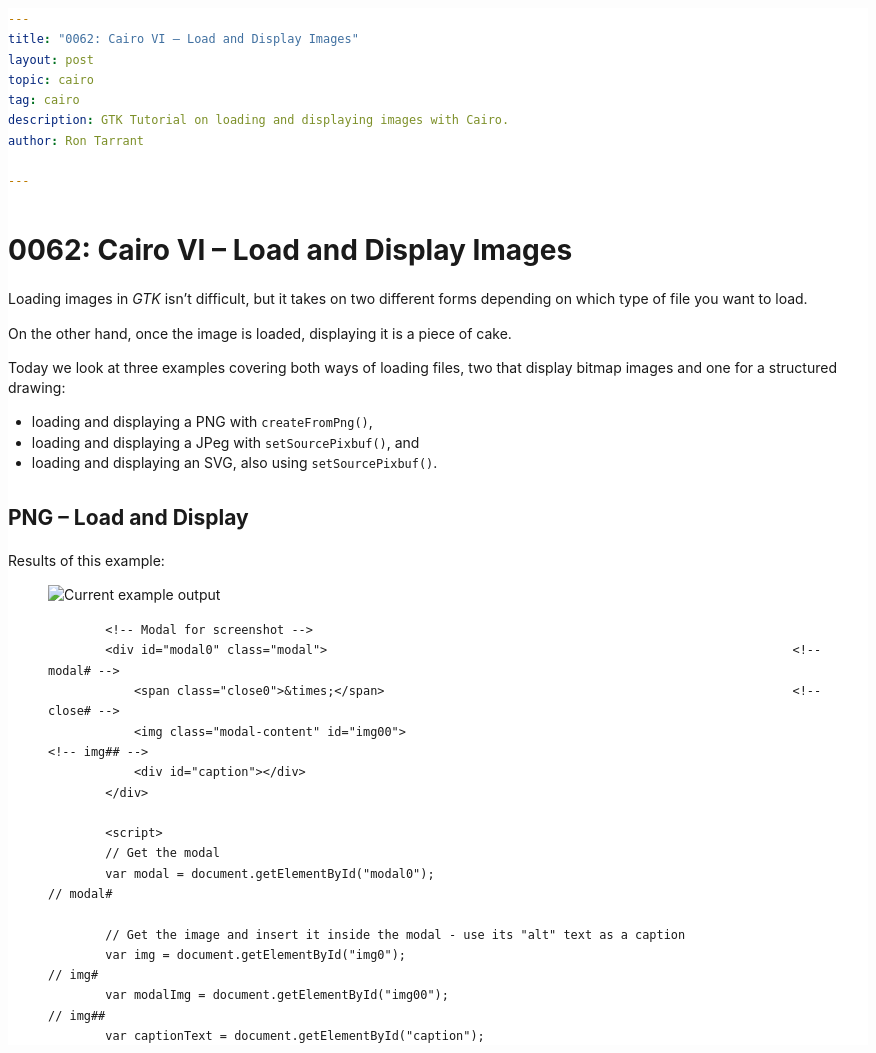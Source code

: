 ```yaml
---
title: "0062: Cairo VI – Load and Display Images"
layout: post
topic: cairo
tag: cairo
description: GTK Tutorial on loading and displaying images with Cairo.
author: Ron Tarrant

---
```


# 0062: Cairo VI – Load and Display Images

Loading images in *GTK* isn’t difficult, but it takes on two different forms depending on which type of file you want to load.

On the other hand, once the image is loaded, displaying it is a piece of cake.

Today we look at three examples covering both ways of loading files, two that display bitmap images and one for a structured drawing:

- loading and displaying a PNG with `createFromPng()`,
- loading and displaying a JPeg with `setSourcePixbuf()`, and
- loading and displaying an SVG, also using `setSourcePixbuf()`.

## PNG – Load and Display



<div class="screenshot-frame">
	<div class="frame-header">
		Results of this example:
	</div>
	<div class="frame-screenshot">
		<figure>
			<img id="img0" src="/gtkDcoding/images/screenshots/018_cairo/cairo_17.png" alt="Current example output">		<!-- img# -->
			
			<!-- Modal for screenshot -->
			<div id="modal0" class="modal">																	<!-- modal# -->
				<span class="close0">&times;</span>															<!-- close# -->
				<img class="modal-content" id="img00">															<!-- img## -->
				<div id="caption"></div>
			</div>
			
			<script>
			// Get the modal
			var modal = document.getElementById("modal0");														// modal#
			
			// Get the image and insert it inside the modal - use its "alt" text as a caption
			var img = document.getElementById("img0");															// img#
			var modalImg = document.getElementById("img00");													// img##
			var captionText = document.getElementById("caption");
